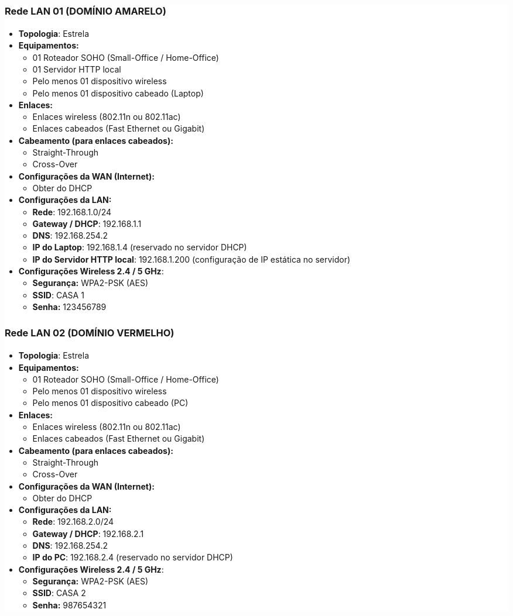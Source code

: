 ### Rede LAN 01 (DOMÍNIO AMARELO)

- **Topologia**: Estrela
- **Equipamentos:**
  - 01 Roteador SOHO (Small-Office / Home-Office)  
  - 01 Servidor HTTP local
  - Pelo menos 01 dispositivo wireless    
  - Pelo menos 01 dispositivo cabeado (Laptop)
- **Enlaces:**
  - Enlaces wireless (802.11n ou 802.11ac)    
  - Enlaces cabeados (Fast Ethernet ou Gigabit)
- **Cabeamento (para enlaces cabeados):** 
  - Straight-Through
  - Cross-Over
- **Configurações da WAN (Internet):** 
  - Obter do DHCP
- **Configurações da LAN:** 
  - **Rede**: 192.168.1.0/24
  - **Gateway / DHCP**: 192.168.1.1
  - **DNS**: 192.168.254.2
  - **IP do Laptop**: 192.168.1.4 (reservado no servidor DHCP)
  - **IP do Servidor HTTP local**: 192.168.1.200 (configuração de IP estática no servidor)
- **Configurações Wireless 2.4 / 5 GHz**: 
  - **Segurança:** WPA2-PSK (AES)
  - **SSID**: CASA 1
  - **Senha:** 123456789

### Rede LAN 02 (DOMÍNIO VERMELHO)

- **Topologia**: Estrela
- **Equipamentos:**
  - 01 Roteador SOHO (Small-Office / Home-Office)  
  - Pelo menos 01 dispositivo wireless    
  - Pelo menos 01 dispositivo cabeado (PC)
- **Enlaces:**
  - Enlaces wireless (802.11n ou 802.11ac)    
  - Enlaces cabeados (Fast Ethernet ou Gigabit)
- **Cabeamento (para enlaces cabeados):** 
  - Straight-Through
  - Cross-Over  
- **Configurações da WAN (Internet):** 
  - Obter do DHCP
- **Configurações da LAN:** 
  - **Rede**: 192.168.2.0/24
  - **Gateway / DHCP**: 192.168.2.1
  - **DNS**: 192.168.254.2
  - **IP do PC**: 192.168.2.4 (reservado no servidor DHCP)
- **Configurações Wireless 2.4 / 5 GHz**: 
  - **Segurança:** WPA2-PSK (AES)
  - **SSID**: CASA 2
  - **Senha:** 987654321
